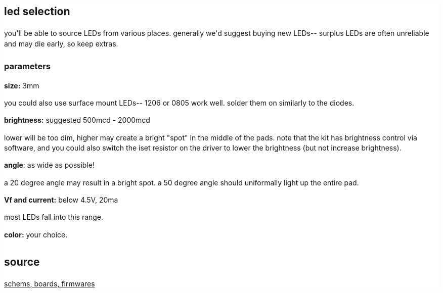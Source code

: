 



## led selection

you'll be able to source LEDs from various places. generally we'd suggest buying new LEDs-- surplus LEDs are often unreliable and may die early, so keep extras.

### parameters

**size:** 3mm

you could also use surface mount LEDs-- 1206 or 0805 work well. solder them on similarly to the diodes.

**brightness:** suggested 500mcd - 2000mcd

lower will be too dim, higher may create a bright "spot" in the middle of the pads. note that the kit has brightness control via software, and you could also switch the iset resistor on the driver to lower the brightness (but not increase brightness).

**angle**: as wide as possible!

a 20 degree angle may result in a bright spot. a 50 degree angle should uniformally light up the entire pad.

**Vf and current:** below 4.5V, 20ma

most LEDs fall into this range.

**color:** your choice.



## source

[schems, boards, firmwares](http://github.com/monome/40h)
